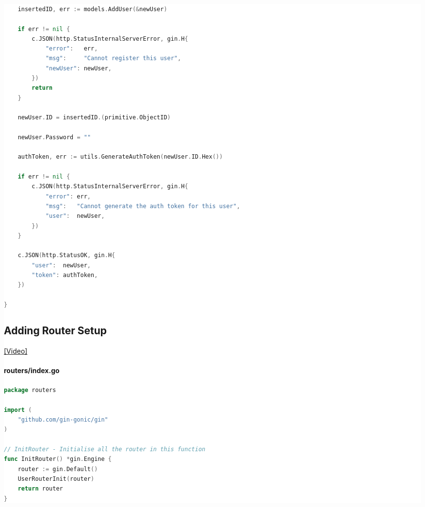 ```go
	insertedID, err := models.AddUser(&newUser)

	if err != nil {
		c.JSON(http.StatusInternalServerError, gin.H{
			"error":   err,
			"msg":     "Cannot register this user",
			"newUser": newUser,
		})
		return
	}

	newUser.ID = insertedID.(primitive.ObjectID)

	newUser.Password = ""

	authToken, err := utils.GenerateAuthToken(newUser.ID.Hex())

	if err != nil {
		c.JSON(http.StatusInternalServerError, gin.H{
			"error": err,
			"msg":   "Cannot generate the auth token for this user",
			"user":  newUser,
		})
	}

	c.JSON(http.StatusOK, gin.H{
		"user":  newUser,
		"token": authToken,
	})

}
```


## Adding Router Setup
[[Video]](https://www.youtube.com/watch?v=FPG-rB4QCnY)

#### routers/index.go


```go
package routers

import (
	"github.com/gin-gonic/gin"
)

// InitRouter - Initialise all the router in this function
func InitRouter() *gin.Engine {
	router := gin.Default()
	UserRouterInit(router)
	return router
}
```

